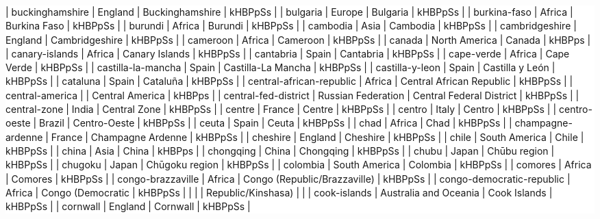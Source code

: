 | buckinghamshire                             | England                     | Buckinghamshire                | kHBPpSs |
| bulgaria                                    | Europe                      | Bulgaria                       | kHBPpSs |
| burkina-faso                                | Africa                      | Burkina Faso                   | kHBPpSs |
| burundi                                     | Africa                      | Burundi                        | kHBPpSs |
| cambodia                                    | Asia                        | Cambodia                       | kHBPpSs |
| cambridgeshire                              | England                     | Cambridgeshire                 | kHBPpSs |
| cameroon                                    | Africa                      | Cameroon                       | kHBPpSs |
| canada                                      | North America               | Canada                         | kHBPps  |
| canary-islands                              | Africa                      | Canary Islands                 | kHBPpSs |
| cantabria                                   | Spain                       | Cantabria                      | kHBPpSs |
| cape-verde                                  | Africa                      | Cape Verde                     | kHBPpSs |
| castilla-la-mancha                          | Spain                       | Castilla-La Mancha             | kHBPpSs |
| castilla-y-leon                             | Spain                       | Castilla y León                | kHBPpSs |
| cataluna                                    | Spain                       | Cataluña                       | kHBPpSs |
| central-african-republic                    | Africa                      | Central African Republic       | kHBPpSs |
| central-america                             |                             | Central America                | kHBPps  |
| central-fed-district                        | Russian Federation          | Central Federal District       | kHBPpSs |
| central-zone                                | India                       | Central Zone                   | kHBPpSs |
| centre                                      | France                      | Centre                         | kHBPpSs |
| centro                                      | Italy                       | Centro                         | kHBPpSs |
| centro-oeste                                | Brazil                      | Centro-Oeste                   | kHBPpSs |
| ceuta                                       | Spain                       | Ceuta                          | kHBPpSs |
| chad                                        | Africa                      | Chad                           | kHBPpSs |
| champagne-ardenne                           | France                      | Champagne Ardenne              | kHBPpSs |
| cheshire                                    | England                     | Cheshire                       | kHBPpSs |
| chile                                       | South America               | Chile                          | kHBPpSs |
| china                                       | Asia                        | China                          | kHBPps  |
| chongqing                                   | China                       | Chongqing                      | kHBPpSs |
| chubu                                       | Japan                       | Chūbu region                   | kHBPpSs |
| chugoku                                     | Japan                       | Chūgoku region                 | kHBPpSs |
| colombia                                    | South America               | Colombia                       | kHBPpSs |
| comores                                     | Africa                      | Comores                        | kHBPpSs |
| congo-brazzaville                           | Africa                      | Congo (Republic/Brazzaville)   | kHBPpSs |
| congo-democratic-republic                   | Africa                      | Congo (Democratic              | kHBPpSs |
|                                             |                             | Republic/Kinshasa)             |         |
| cook-islands                                | Australia and Oceania       | Cook Islands                   | kHBPpSs |
| cornwall                                    | England                     | Cornwall                       | kHBPpSs |